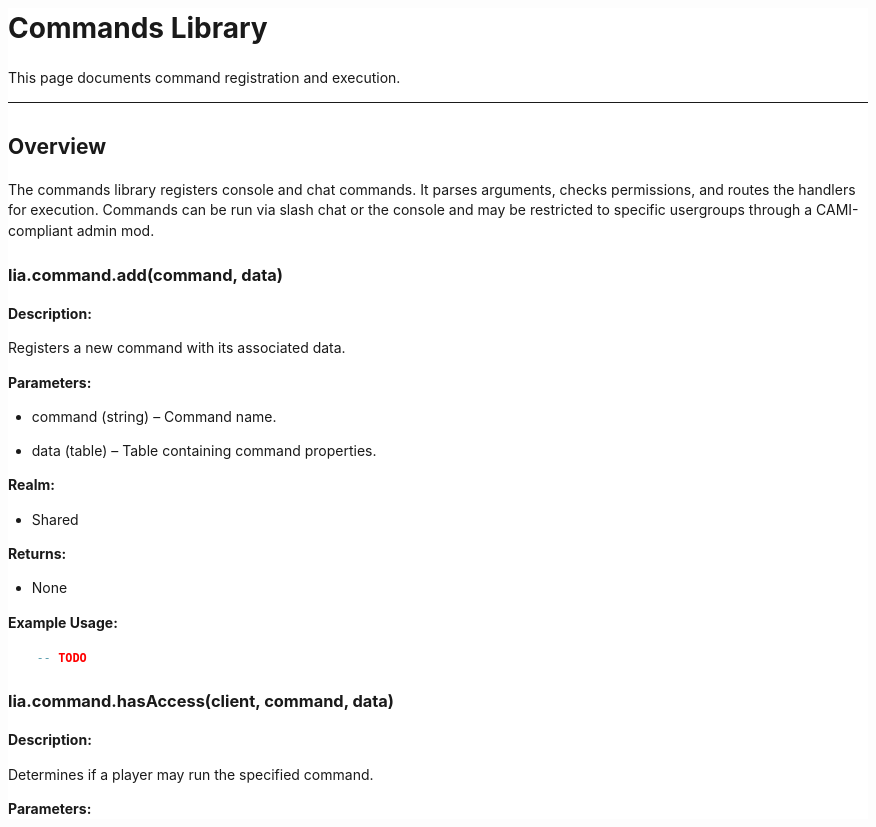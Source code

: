 # Commands Library


This page documents command registration and execution.


---


## Overview


The commands library registers console and chat commands. It parses arguments, checks permissions, and routes the handlers for execution. Commands can be run via slash chat or the console and may be restricted to specific usergroups through a CAMI-compliant admin mod.


### lia.command.add(command, data)

**Description:**


Registers a new command with its associated data.


**Parameters:**


* command (string) – Command name.


* data (table) – Table containing command properties.


**Realm:**


* Shared


**Returns:**


* None


**Example Usage:**


```lua
    -- TODO
```


### lia.command.hasAccess(client, command, data)

**Description:**


Determines if a player may run the specified command.


**Parameters:**

